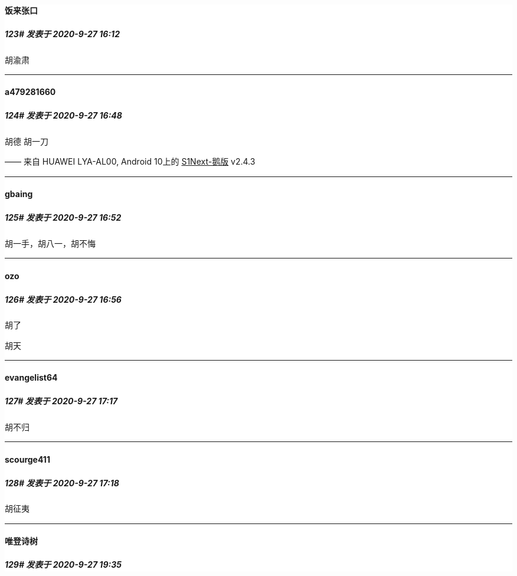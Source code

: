 ####  饭来张口  
##### 123#       发表于 2020-9-27 16:12


胡渝肃


-----

####  a479281660  
##### 124#       发表于 2020-9-27 16:48


胡德
胡一刀

—— 来自 HUAWEI LYA-AL00, Android 10上的 [S1Next-鹅版](https://github.com/ykrank/S1-Next/releases) v2.4.3


-----

####  gbaing  
##### 125#       发表于 2020-9-27 16:52


胡一手，胡八一，胡不悔


-----

####  ozo  
##### 126#       发表于 2020-9-27 16:56


胡了

胡天


-----

####  evangelist64  
##### 127#       发表于 2020-9-27 17:17


胡不归


-----

####  scourge411  
##### 128#       发表于 2020-9-27 17:18


胡征夷


-----

####  唯登诗树  
##### 129#       发表于 2020-9-27 19:35
